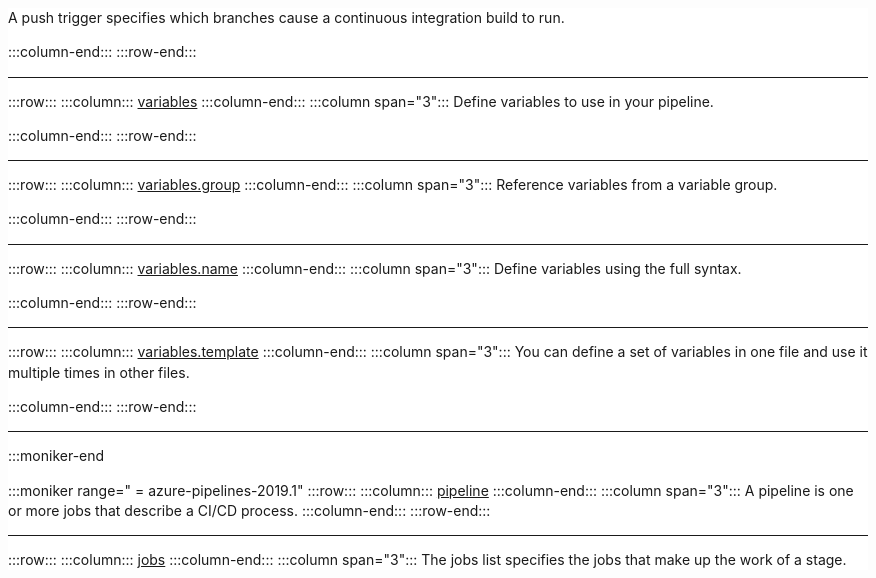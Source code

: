 A push trigger specifies which branches cause a continuous integration build to run.

:::column-end:::
:::row-end:::
___
:::row:::
:::column:::
[variables](../variables.md)
:::column-end:::
:::column span="3":::
Define variables to use in your pipeline.

:::column-end:::
:::row-end:::
___
:::row:::
:::column:::
[variables.group](../variables-group.md)
:::column-end:::
:::column span="3":::
Reference variables from a variable group.

:::column-end:::
:::row-end:::
___
:::row:::
:::column:::
[variables.name](../variables-name.md)
:::column-end:::
:::column span="3":::
Define variables using the full syntax.

:::column-end:::
:::row-end:::
___
:::row:::
:::column:::
[variables.template](../variables-template.md)
:::column-end:::
:::column span="3":::
You can define a set of variables in one file and use it multiple times in other files.

:::column-end:::
:::row-end:::
___
:::moniker-end

:::moniker range=" = azure-pipelines-2019.1"
:::row:::
:::column:::
[pipeline](../pipeline.md)
:::column-end:::
:::column span="3":::
A pipeline is one or more jobs that describe a CI/CD process.
:::column-end:::
:::row-end:::
___
:::row:::
:::column:::
[jobs](../jobs.md)
:::column-end:::
:::column span="3":::
The jobs list specifies the jobs that make up the work of a stage.
